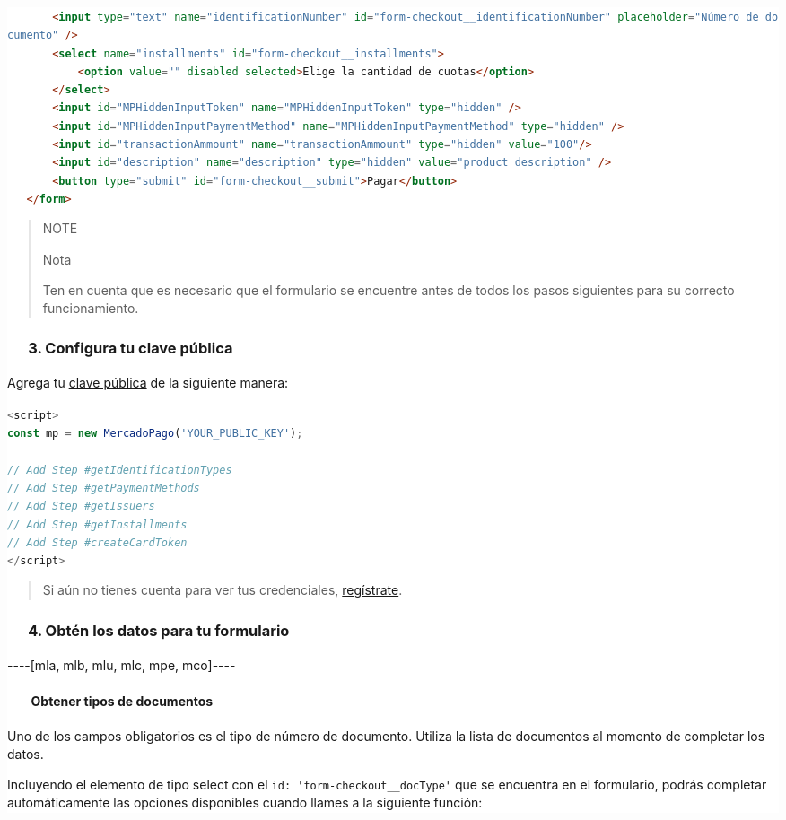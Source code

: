 ```html
       <input type="text" name="identificationNumber" id="form-checkout__identificationNumber" placeholder="Número de documento" />
       <select name="installments" id="form-checkout__installments">
           <option value="" disabled selected>Elige la cantidad de cuotas</option>
       </select>
       <input id="MPHiddenInputToken" name="MPHiddenInputToken" type="hidden" />
       <input id="MPHiddenInputPaymentMethod" name="MPHiddenInputPaymentMethod" type="hidden" />
       <input id="transactionAmmount" name="transactionAmmount" type="hidden" value="100"/>
       <input id="description" name="description" type="hidden" value="product description" />
       <button type="submit" id="form-checkout__submit">Pagar</button>
   </form>
```

> NOTE
>
> Nota
>
> Ten en cuenta que es necesario que el formulario se encuentre antes de todos los pasos siguientes para su correcto funcionamiento.

### &nbsp;&nbsp;&nbsp;&nbsp;&nbsp;&nbsp;3. Configura tu clave pública

Agrega tu [clave pública]([FAKER][CREDENTIALS][URL]) de la siguiente manera:

```javascript
<script>
const mp = new MercadoPago('YOUR_PUBLIC_KEY');

// Add Step #getIdentificationTypes
// Add Step #getPaymentMethods
// Add Step #getIssuers
// Add Step #getInstallments
// Add Step #createCardToken
</script>
```

> Si aún no tienes cuenta para ver tus credenciales, [regístrate](https://www.mercadopago[FAKER][URL][DOMAIN]/registration-mp).

### &nbsp;&nbsp;&nbsp;&nbsp;&nbsp;&nbsp;4. Obtén los datos para tu formulario

----[mla, mlb, mlu, mlc, mpe, mco]----
#### &nbsp;&nbsp;&nbsp;&nbsp;&nbsp;&nbsp;&nbsp;&nbsp;Obtener tipos de documentos

Uno de los campos obligatorios es el tipo de número de documento. Utiliza la lista de documentos al momento de completar los datos.

Incluyendo el elemento de tipo select con el `id: 'form-checkout__docType'` que se encuentra en el formulario, podrás completar automáticamente las opciones disponibles cuando llames a la siguiente función:
